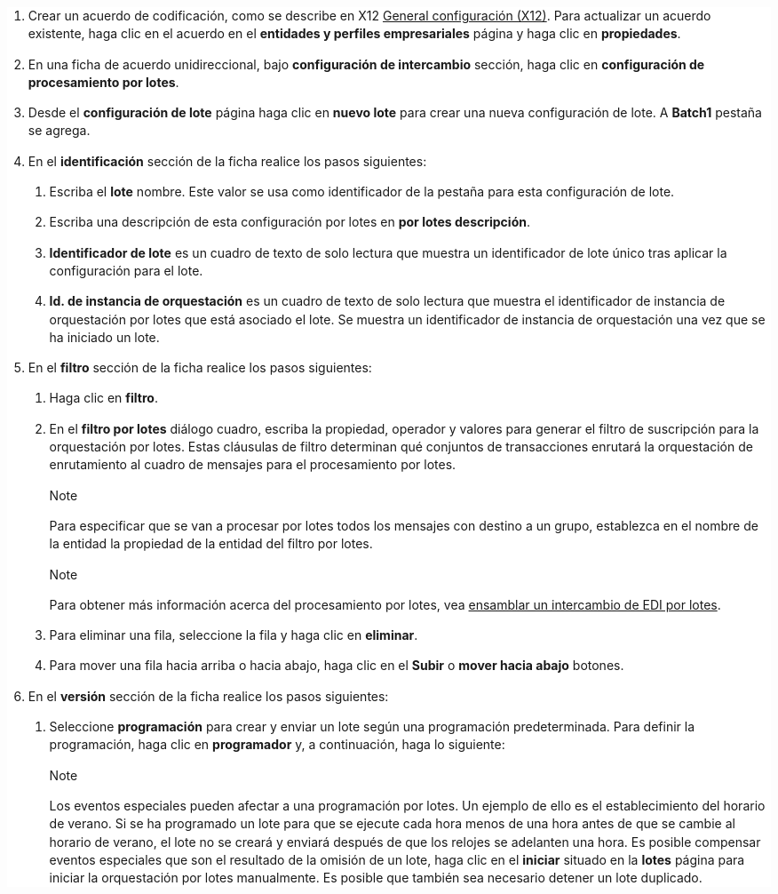 1.  Crear un acuerdo de codificación, como se describe en X12 [General configuración (X12)](../core/configuring-general-settings-x12.md). Para actualizar un acuerdo existente, haga clic en el acuerdo en el **entidades y perfiles empresariales** página y haga clic en **propiedades**.  
  
2.  En una ficha de acuerdo unidireccional, bajo **configuración de intercambio** sección, haga clic en **configuración de procesamiento por lotes**.  
  
3.  Desde el **configuración de lote** página haga clic en **nuevo lote** para crear una nueva configuración de lote. A **Batch1** pestaña se agrega.  
  
4.  En el **identificación** sección de la ficha realice los pasos siguientes:  
  
    1.  Escriba el **lote** nombre. Este valor se usa como identificador de la pestaña para esta configuración de lote.  
  
    2.  Escriba una descripción de esta configuración por lotes en **por lotes descripción**.  
  
    3.  **Identificador de lote** es un cuadro de texto de solo lectura que muestra un identificador de lote único tras aplicar la configuración para el lote.  
  
    4.  **Id. de instancia de orquestación** es un cuadro de texto de solo lectura que muestra el identificador de instancia de orquestación por lotes que está asociado el lote. Se muestra un identificador de instancia de orquestación una vez que se ha iniciado un lote.  
  
5.  En el **filtro** sección de la ficha realice los pasos siguientes:  
  
    1.  Haga clic en **filtro**.  
  
    2.  En el **filtro por lotes** diálogo cuadro, escriba la propiedad, operador y valores para generar el filtro de suscripción para la orquestación por lotes. Estas cláusulas de filtro determinan qué conjuntos de transacciones enrutará la orquestación de enrutamiento al cuadro de mensajes para el procesamiento por lotes.  
  
        > [!NOTE]
        >  Para especificar que se van a procesar por lotes todos los mensajes con destino a un grupo, establezca en el nombre de la entidad la propiedad de la entidad del filtro por lotes.  
  
        > [!NOTE]
        >  Para obtener más información acerca del procesamiento por lotes, vea [ensamblar un intercambio de EDI por lotes](../core/assembling-a-batched-edi-interchange.md).  
  
    3.  Para eliminar una fila, seleccione la fila y haga clic en **eliminar**.  
  
    4.  Para mover una fila hacia arriba o hacia abajo, haga clic en el **Subir** o **mover hacia abajo** botones.  
  
6.  En el **versión** sección de la ficha realice los pasos siguientes:  
  
    1.  Seleccione **programación** para crear y enviar un lote según una programación predeterminada. Para definir la programación, haga clic en **programador** y, a continuación, haga lo siguiente:  
  
        > [!NOTE]
        >  Los eventos especiales pueden afectar a una programación por lotes. Un ejemplo de ello es el establecimiento del horario de verano. Si se ha programado un lote para que se ejecute cada hora menos de una hora antes de que se cambie al horario de verano, el lote no se creará y enviará después de que los relojes se adelanten una hora. Es posible compensar eventos especiales que son el resultado de la omisión de un lote, haga clic en el **iniciar** situado en la **lotes** página para iniciar la orquestación por lotes manualmente. Es posible que también sea necesario detener un lote duplicado.  
  
